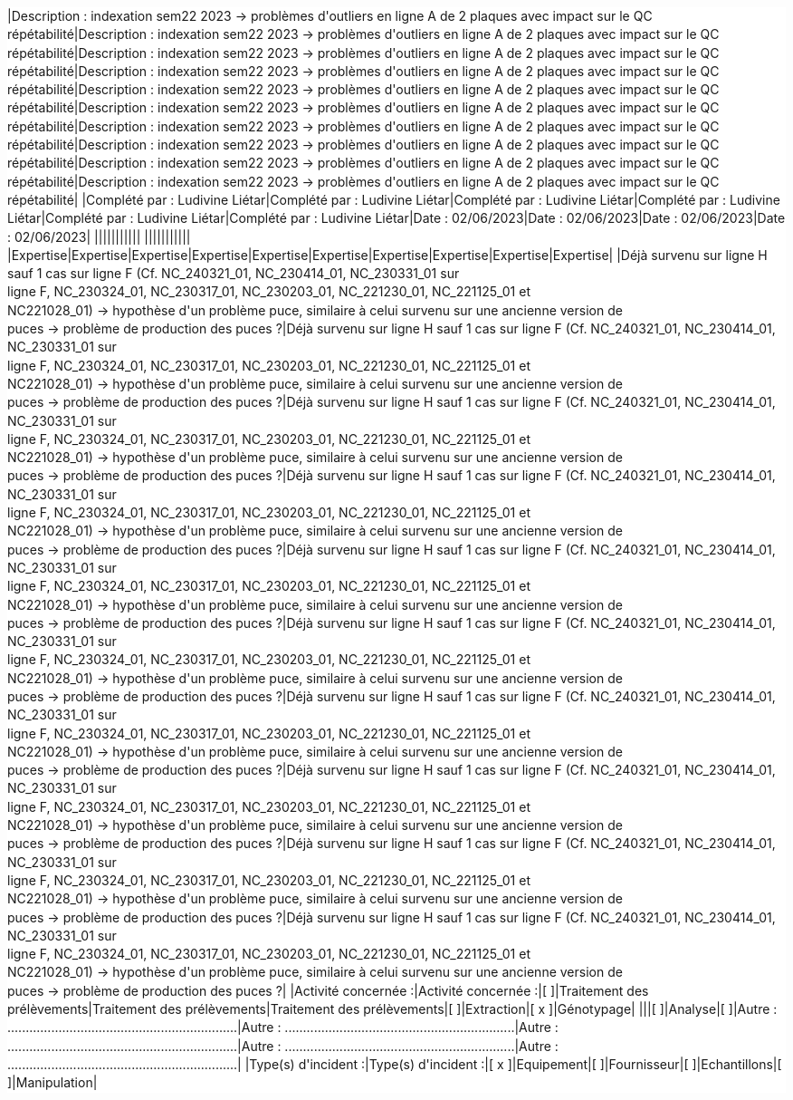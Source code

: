 |Description : indexation sem22 2023 -> problèmes d'outliers en ligne A de 2 plaques avec impact sur le QC<br>répétabilité|Description : indexation sem22 2023 -> problèmes d'outliers en ligne A de 2 plaques avec impact sur le QC<br>répétabilité|Description : indexation sem22 2023 -> problèmes d'outliers en ligne A de 2 plaques avec impact sur le QC<br>répétabilité|Description : indexation sem22 2023 -> problèmes d'outliers en ligne A de 2 plaques avec impact sur le QC<br>répétabilité|Description : indexation sem22 2023 -> problèmes d'outliers en ligne A de 2 plaques avec impact sur le QC<br>répétabilité|Description : indexation sem22 2023 -> problèmes d'outliers en ligne A de 2 plaques avec impact sur le QC<br>répétabilité|Description : indexation sem22 2023 -> problèmes d'outliers en ligne A de 2 plaques avec impact sur le QC<br>répétabilité|Description : indexation sem22 2023 -> problèmes d'outliers en ligne A de 2 plaques avec impact sur le QC<br>répétabilité|Description : indexation sem22 2023 -> problèmes d'outliers en ligne A de 2 plaques avec impact sur le QC<br>répétabilité|Description : indexation sem22 2023 -> problèmes d'outliers en ligne A de 2 plaques avec impact sur le QC<br>répétabilité|
|Complété par : Ludivine Liétar|Complété par : Ludivine Liétar|Complété par : Ludivine Liétar|Complété par : Ludivine Liétar|Complété par : Ludivine Liétar|Complété par : Ludivine Liétar|Date : 02/06/2023|Date : 02/06/2023|Date : 02/06/2023|Date : 02/06/2023|
|||||||||||
|||||||||||
|Expertise|Expertise|Expertise|Expertise|Expertise|Expertise|Expertise|Expertise|Expertise|Expertise|
|Déjà survenu sur ligne H sauf 1 cas sur ligne F (Cf. NC_240321_01, NC_230414_01, NC_230331_01 sur<br>ligne F, NC_230324_01, NC_230317_01, NC_230203_01, NC_221230_01, NC_221125_01 et<br>NC221028_01) -> hypothèse d'un problème puce, similaire à celui survenu sur une ancienne version de<br>puces -> problème de production des puces ?|Déjà survenu sur ligne H sauf 1 cas sur ligne F (Cf. NC_240321_01, NC_230414_01, NC_230331_01 sur<br>ligne F, NC_230324_01, NC_230317_01, NC_230203_01, NC_221230_01, NC_221125_01 et<br>NC221028_01) -> hypothèse d'un problème puce, similaire à celui survenu sur une ancienne version de<br>puces -> problème de production des puces ?|Déjà survenu sur ligne H sauf 1 cas sur ligne F (Cf. NC_240321_01, NC_230414_01, NC_230331_01 sur<br>ligne F, NC_230324_01, NC_230317_01, NC_230203_01, NC_221230_01, NC_221125_01 et<br>NC221028_01) -> hypothèse d'un problème puce, similaire à celui survenu sur une ancienne version de<br>puces -> problème de production des puces ?|Déjà survenu sur ligne H sauf 1 cas sur ligne F (Cf. NC_240321_01, NC_230414_01, NC_230331_01 sur<br>ligne F, NC_230324_01, NC_230317_01, NC_230203_01, NC_221230_01, NC_221125_01 et<br>NC221028_01) -> hypothèse d'un problème puce, similaire à celui survenu sur une ancienne version de<br>puces -> problème de production des puces ?|Déjà survenu sur ligne H sauf 1 cas sur ligne F (Cf. NC_240321_01, NC_230414_01, NC_230331_01 sur<br>ligne F, NC_230324_01, NC_230317_01, NC_230203_01, NC_221230_01, NC_221125_01 et<br>NC221028_01) -> hypothèse d'un problème puce, similaire à celui survenu sur une ancienne version de<br>puces -> problème de production des puces ?|Déjà survenu sur ligne H sauf 1 cas sur ligne F (Cf. NC_240321_01, NC_230414_01, NC_230331_01 sur<br>ligne F, NC_230324_01, NC_230317_01, NC_230203_01, NC_221230_01, NC_221125_01 et<br>NC221028_01) -> hypothèse d'un problème puce, similaire à celui survenu sur une ancienne version de<br>puces -> problème de production des puces ?|Déjà survenu sur ligne H sauf 1 cas sur ligne F (Cf. NC_240321_01, NC_230414_01, NC_230331_01 sur<br>ligne F, NC_230324_01, NC_230317_01, NC_230203_01, NC_221230_01, NC_221125_01 et<br>NC221028_01) -> hypothèse d'un problème puce, similaire à celui survenu sur une ancienne version de<br>puces -> problème de production des puces ?|Déjà survenu sur ligne H sauf 1 cas sur ligne F (Cf. NC_240321_01, NC_230414_01, NC_230331_01 sur<br>ligne F, NC_230324_01, NC_230317_01, NC_230203_01, NC_221230_01, NC_221125_01 et<br>NC221028_01) -> hypothèse d'un problème puce, similaire à celui survenu sur une ancienne version de<br>puces -> problème de production des puces ?|Déjà survenu sur ligne H sauf 1 cas sur ligne F (Cf. NC_240321_01, NC_230414_01, NC_230331_01 sur<br>ligne F, NC_230324_01, NC_230317_01, NC_230203_01, NC_221230_01, NC_221125_01 et<br>NC221028_01) -> hypothèse d'un problème puce, similaire à celui survenu sur une ancienne version de<br>puces -> problème de production des puces ?|Déjà survenu sur ligne H sauf 1 cas sur ligne F (Cf. NC_240321_01, NC_230414_01, NC_230331_01 sur<br>ligne F, NC_230324_01, NC_230317_01, NC_230203_01, NC_221230_01, NC_221125_01 et<br>NC221028_01) -> hypothèse d'un problème puce, similaire à celui survenu sur une ancienne version de<br>puces -> problème de production des puces ?|
|Activité concernée :|Activité concernée :|[ ]|Traitement des prélèvements|Traitement des prélèvements|Traitement des prélèvements|[ ]|Extraction|[ x ]|Génotypage|
|||[ ]|Analyse|[ ]|Autre : ...............................................................|Autre : ...............................................................|Autre : ...............................................................|Autre : ...............................................................|Autre : ...............................................................|
|Type(s) d'incident :|Type(s) d'incident :|[ x ]|Equipement|[ ]|Fournisseur|[ ]|Echantillons|[ ]|Manipulation|